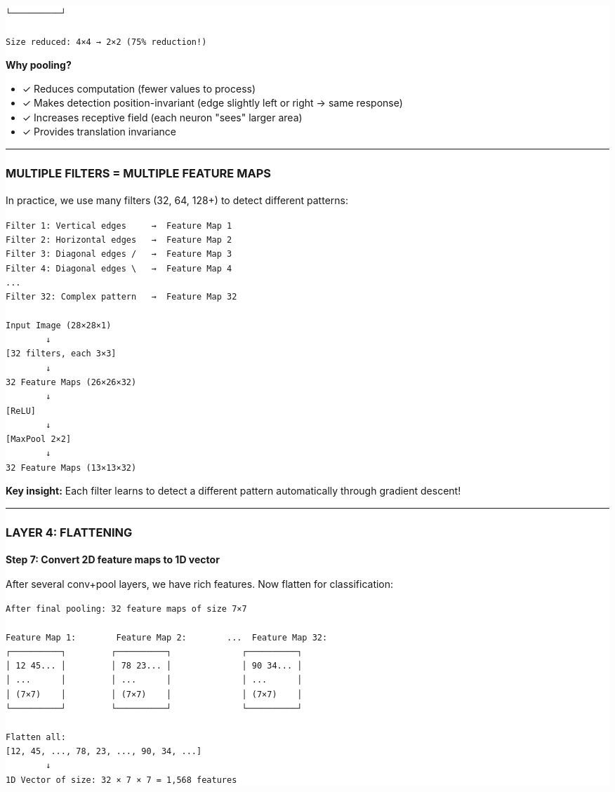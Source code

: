```
└──────────┘

Size reduced: 4×4 → 2×2 (75% reduction!)
```

**Why pooling?**
- ✓ Reduces computation (fewer values to process)
- ✓ Makes detection position-invariant (edge slightly left or right → same response)
- ✓ Increases receptive field (each neuron "sees" larger area)
- ✓ Provides translation invariance

---

### **MULTIPLE FILTERS = MULTIPLE FEATURE MAPS**

In practice, we use many filters (32, 64, 128+) to detect different patterns:

```
Filter 1: Vertical edges     →  Feature Map 1
Filter 2: Horizontal edges   →  Feature Map 2
Filter 3: Diagonal edges /   →  Feature Map 3
Filter 4: Diagonal edges \   →  Feature Map 4
...
Filter 32: Complex pattern   →  Feature Map 32

Input Image (28×28×1)
        ↓
[32 filters, each 3×3]
        ↓
32 Feature Maps (26×26×32)
        ↓
[ReLU]
        ↓
[MaxPool 2×2]
        ↓
32 Feature Maps (13×13×32)
```

**Key insight:** Each filter learns to detect a different pattern automatically through gradient descent!

---

### **LAYER 4: FLATTENING**

**Step 7: Convert 2D feature maps to 1D vector**

After several conv+pool layers, we have rich features. Now flatten for classification:

```
After final pooling: 32 feature maps of size 7×7

Feature Map 1:        Feature Map 2:        ...  Feature Map 32:
┌──────────┐         ┌──────────┐              ┌──────────┐
│ 12 45... │         │ 78 23... │              │ 90 34... │
│ ...      │         │ ...      │              │ ...      │
│ (7×7)    │         │ (7×7)    │              │ (7×7)    │
└──────────┘         └──────────┘              └──────────┘

Flatten all:
[12, 45, ..., 78, 23, ..., 90, 34, ...]
        ↓
1D Vector of size: 32 × 7 × 7 = 1,568 features
```
